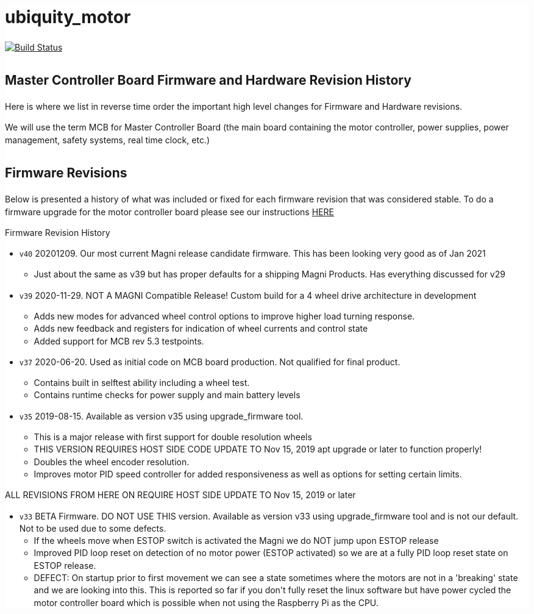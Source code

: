 # ubiquity_motor
[![Build Status](https://travis-ci.org/UbiquityRobotics/ubiquity_motor.svg?branch=indigo-devel)](https://travis-ci.org/UbiquityRobotics/ubiquity_motor)

## Master Controller Board Firmware and Hardware Revision History

Here is where we list in reverse time order the important high level changes for Firmware and Hardware revisions.

We will use the term MCB for Master Controller Board (the main board containing the motor controller, power supplies, power management, safety systems, real time clock, etc.)

## Firmware Revisions

Below is presented a history of what was included or fixed for each firmware revision that was considered stable.
To do a firmware upgrade for the motor controller board please see our instructions [HERE](https://learn.ubiquityrobotics.com/firmware-upgrade)

Firmware Revision History

* `v40`  20201209.  Our most current Magni release candidate firmware. This has been looking very good as of Jan 2021
    * Just about the same as v39 but has proper defaults for a shipping Magni Products. Has everything discussed for v29

* `v39`  2020-11-29. NOT A MAGNI Compatible Release! Custom build for a 4 wheel drive architecture in development
    * Adds new modes for advanced wheel control options to improve higher load turning response.
    * Adds new feedback and registers for indication of wheel currents and control state
    * Added support for MCB rev 5.3 testpoints.  

* `v37`  2020-06-20. Used as initial code on MCB board production. Not qualified for final product.
    * Contains built in selftest ability including a wheel test.
    * Contains runtime checks for power supply and main battery levels

* `v35`  2019-08-15. Available as version v35 using upgrade_firmware tool.
    * This is a major release with first support for double resolution wheels
    * THIS VERSION REQUIRES HOST SIDE CODE UPDATE TO Nov 15, 2019 apt upgrade or later to function properly!
    * Doubles the wheel encoder resolution.
    * Improves motor PID speed controller for added responsiveness as well as options for setting certain limits.

ALL REVISIONS FROM HERE ON REQUIRE HOST SIDE UPDATE TO Nov 15, 2019 or later

* `v33`  BETA Firmware. DO NOT USE THIS version.  Available as version v33 using upgrade_firmware tool and is not our default. Not to be used due to some defects.
    * If the wheels move when ESTOP switch is activated the Magni we do NOT jump upon ESTOP release
    * Improved PID loop reset on detection of no motor power (ESTOP activated) so we are at a fully PID loop reset state on ESTOP release.
    * DEFECT: On startup prior to first movement we can see a state sometimes where the motors are not in a 'breaking' state and we are looking into this.    This is reported so far if you don't fully reset the linux software but have power cycled the motor controller board which is possible when not using the Raspberry Pi as the CPU.
